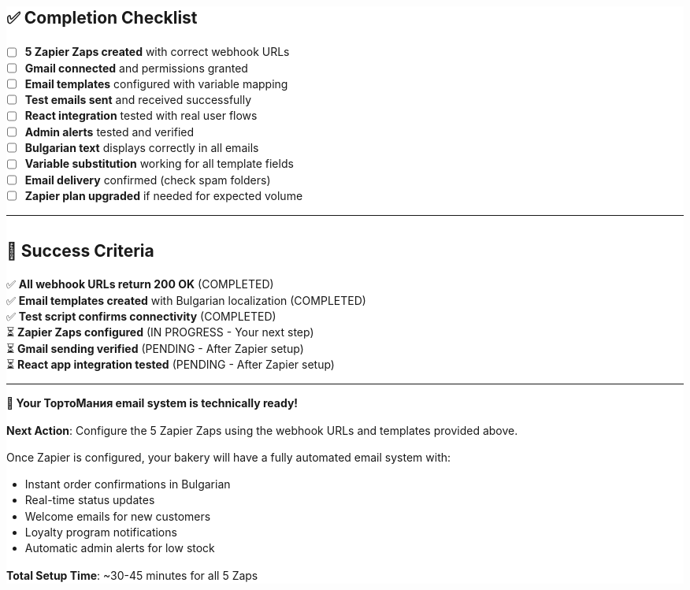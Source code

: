 
## ✅ **Completion Checklist**

- [ ] **5 Zapier Zaps created** with correct webhook URLs
- [ ] **Gmail connected** and permissions granted  
- [ ] **Email templates** configured with variable mapping
- [ ] **Test emails sent** and received successfully
- [ ] **React integration** tested with real user flows
- [ ] **Admin alerts** tested and verified
- [ ] **Bulgarian text** displays correctly in all emails
- [ ] **Variable substitution** working for all template fields
- [ ] **Email delivery** confirmed (check spam folders)
- [ ] **Zapier plan upgraded** if needed for expected volume

---

## 🎯 **Success Criteria**

✅ **All webhook URLs return 200 OK** (COMPLETED)  
✅ **Email templates created** with Bulgarian localization (COMPLETED)  
✅ **Test script confirms connectivity** (COMPLETED)  
⏳ **Zapier Zaps configured** (IN PROGRESS - Your next step)  
⏳ **Gmail sending verified** (PENDING - After Zapier setup)  
⏳ **React app integration tested** (PENDING - After Zapier setup)

---

**🎉 Your ТортоМания email system is technically ready!**

**Next Action**: Configure the 5 Zapier Zaps using the webhook URLs and templates provided above.

Once Zapier is configured, your bakery will have a fully automated email system with:
- Instant order confirmations in Bulgarian
- Real-time status updates
- Welcome emails for new customers  
- Loyalty program notifications
- Automatic admin alerts for low stock

**Total Setup Time**: ~30-45 minutes for all 5 Zaps